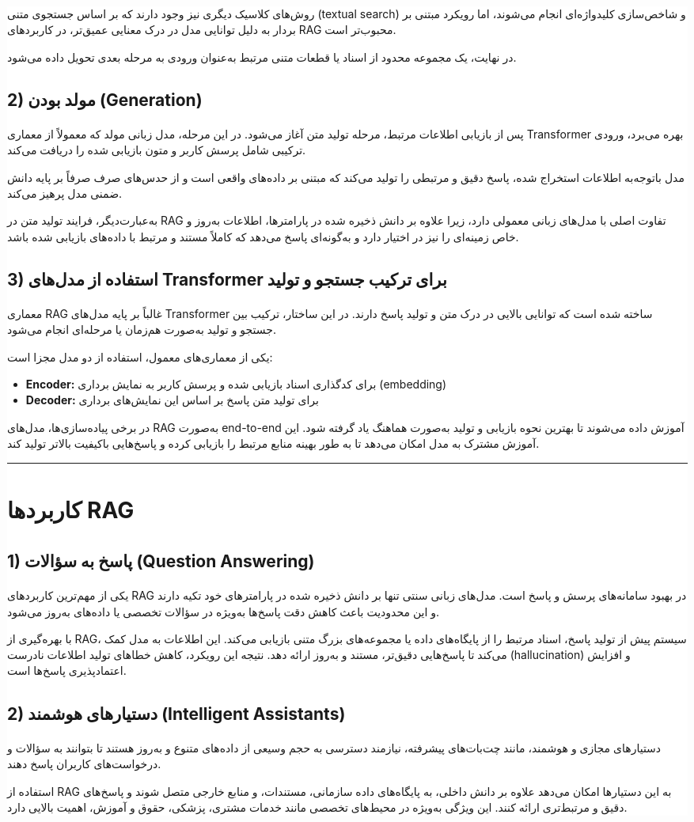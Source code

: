 روش‌های کلاسیک دیگری نیز وجود دارند که بر اساس جستجوی متنی (textual search) و شاخص‌سازی کلیدواژه‌ای انجام می‌شوند، اما رویکرد مبتنی بر بردار به دلیل توانایی مدل در درک معنایی عمیق‌تر، در کاربردهای RAG محبوب‌تر است.

در نهایت، یک مجموعه محدود از اسناد یا قطعات متنی مرتبط به‌عنوان ورودی به مرحله بعدی تحویل داده می‌شود.

## 2) مولد بودن (Generation)

پس از بازیابی اطلاعات مرتبط، مرحله تولید متن آغاز می‌شود. در این مرحله، مدل زبانی مولد که معمولاً از معماری Transformer بهره می‌برد، ورودی ترکیبی شامل پرسش کاربر و متون بازیابی شده را دریافت می‌کند.

مدل باتوجه‌به اطلاعات استخراج شده، پاسخ دقیق و مرتبطی را تولید می‌کند که مبتنی بر داده‌های واقعی است و از حدس‌های صرف صرفاً بر پایه دانش ضمنی مدل پرهیز می‌کند.

به‌عبارت‌دیگر، فرایند تولید متن در RAG تفاوت اصلی با مدل‌های زبانی معمولی دارد، زیرا علاوه بر دانش ذخیره شده در پارامترها، اطلاعات به‌روز و خاص زمینه‌ای را نیز در اختیار دارد و به‌گونه‌ای پاسخ می‌دهد که کاملاً مستند و مرتبط با داده‌های بازیابی شده باشد.

## 3) استفاده از مدل‌های Transformer برای ترکیب جستجو و تولید

معماری RAG غالباً بر پایه مدل‌های Transformer ساخته شده است که توانایی بالایی در درک متن و تولید پاسخ دارند. در این ساختار، ترکیب بین جستجو و تولید به‌صورت هم‌زمان یا مرحله‌ای انجام می‌شود.

یکی از معماری‌های معمول، استفاده از دو مدل مجزا است:
- **Encoder:** برای کدگذاری اسناد بازیابی شده و پرسش کاربر به نمایش برداری (embedding)
- **Decoder:** برای تولید متن پاسخ بر اساس این نمایش‌های برداری

در برخی پیاده‌سازی‌ها، مدل‌های RAG به‌صورت end-to-end آموزش داده می‌شوند تا بهترین نحوه بازیابی و تولید به‌صورت هماهنگ یاد گرفته شود. این آموزش مشترک به مدل امکان می‌دهد تا به طور بهینه منابع مرتبط را بازیابی کرده و پاسخ‌هایی باکیفیت بالاتر تولید کند.

---

# کاربردها RAG

## 1) پاسخ به سؤالات  (Question Answering)

یکی از مهم‌ترین کاربردهای RAG در بهبود سامانه‌های پرسش و پاسخ است. مدل‌های زبانی سنتی تنها بر دانش ذخیره شده در پارامترهای خود تکیه دارند و این محدودیت باعث کاهش دقت پاسخ‌ها به‌ویژه در سؤالات تخصصی یا داده‌های به‌روز می‌شود.

با بهره‌گیری از  RAG، سیستم پیش از تولید پاسخ، اسناد مرتبط را از پایگاه‌های داده یا مجموعه‌های بزرگ متنی بازیابی می‌کند. این اطلاعات به مدل کمک می‌کند تا پاسخ‌هایی دقیق‌تر، مستند و به‌روز ارائه دهد. نتیجه این رویکرد، کاهش خطاهای تولید اطلاعات نادرست (hallucination) و افزایش اعتمادپذیری پاسخ‌ها است.

## 2) دستیارهای هوشمند  (Intelligent Assistants)

دستیارهای مجازی و هوشمند، مانند چت‌بات‌های پیشرفته، نیازمند دسترسی به حجم وسیعی از داده‌های متنوع و به‌روز هستند تا بتوانند به سؤالات و درخواست‌های کاربران پاسخ دهند.

استفاده از RAG به این دستیارها امکان می‌دهد علاوه بر دانش داخلی، به پایگاه‌های داده سازمانی، مستندات، و منابع خارجی متصل شوند و پاسخ‌های دقیق و مرتبط‌تری ارائه کنند. این ویژگی به‌ویژه در محیط‌های تخصصی مانند خدمات مشتری، پزشکی، حقوق و آموزش، اهمیت بالایی دارد.
